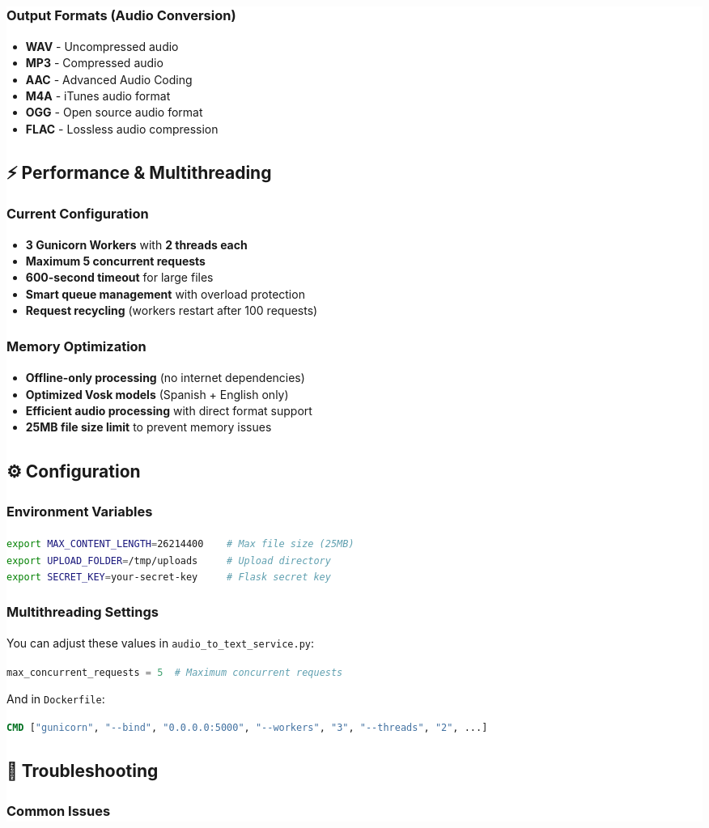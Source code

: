 ### Output Formats (Audio Conversion)
- **WAV** - Uncompressed audio
- **MP3** - Compressed audio
- **AAC** - Advanced Audio Coding
- **M4A** - iTunes audio format
- **OGG** - Open source audio format
- **FLAC** - Lossless audio compression

## ⚡ Performance & Multithreading

### Current Configuration
- **3 Gunicorn Workers** with **2 threads each**
- **Maximum 5 concurrent requests**
- **600-second timeout** for large files
- **Smart queue management** with overload protection
- **Request recycling** (workers restart after 100 requests)

### Memory Optimization
- **Offline-only processing** (no internet dependencies)
- **Optimized Vosk models** (Spanish + English only)
- **Efficient audio processing** with direct format support
- **25MB file size limit** to prevent memory issues

## ⚙️ Configuration

### Environment Variables

```bash
export MAX_CONTENT_LENGTH=26214400    # Max file size (25MB)
export UPLOAD_FOLDER=/tmp/uploads     # Upload directory
export SECRET_KEY=your-secret-key     # Flask secret key
```

### Multithreading Settings

You can adjust these values in `audio_to_text_service.py`:

```python
max_concurrent_requests = 5  # Maximum concurrent requests
```

And in `Dockerfile`:

```dockerfile
CMD ["gunicorn", "--bind", "0.0.0.0:5000", "--workers", "3", "--threads", "2", ...]
```

## 🔧 Troubleshooting

### Common Issues
